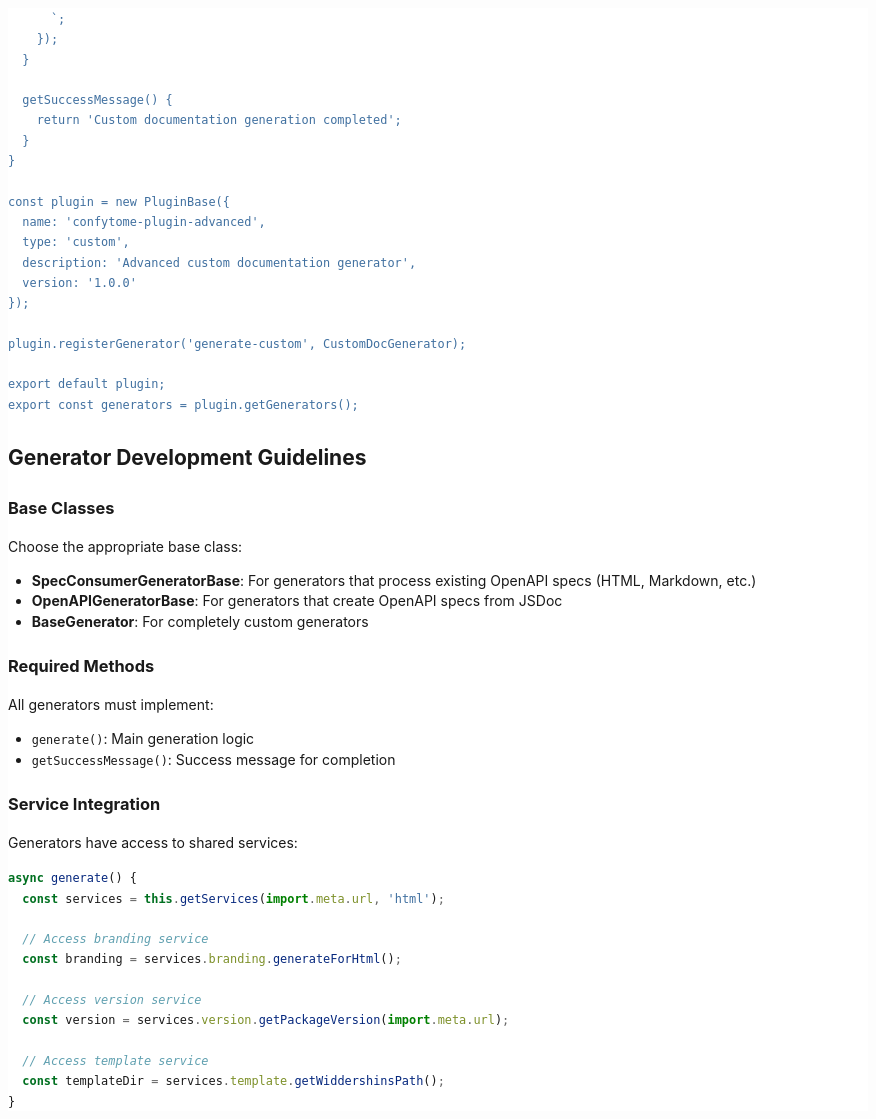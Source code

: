 ```javascript
      `;
    });
  }

  getSuccessMessage() {
    return 'Custom documentation generation completed';
  }
}

const plugin = new PluginBase({
  name: 'confytome-plugin-advanced',
  type: 'custom',
  description: 'Advanced custom documentation generator',
  version: '1.0.0'
});

plugin.registerGenerator('generate-custom', CustomDocGenerator);

export default plugin;
export const generators = plugin.getGenerators();
```

## Generator Development Guidelines

### Base Classes

Choose the appropriate base class:

- **SpecConsumerGeneratorBase**: For generators that process existing OpenAPI specs (HTML, Markdown, etc.)
- **OpenAPIGeneratorBase**: For generators that create OpenAPI specs from JSDoc
- **BaseGenerator**: For completely custom generators

### Required Methods

All generators must implement:
- `generate()`: Main generation logic
- `getSuccessMessage()`: Success message for completion

### Service Integration

Generators have access to shared services:

```javascript
async generate() {
  const services = this.getServices(import.meta.url, 'html');
  
  // Access branding service
  const branding = services.branding.generateForHtml();
  
  // Access version service
  const version = services.version.getPackageVersion(import.meta.url);
  
  // Access template service
  const templateDir = services.template.getWiddershinsPath();
}
```
